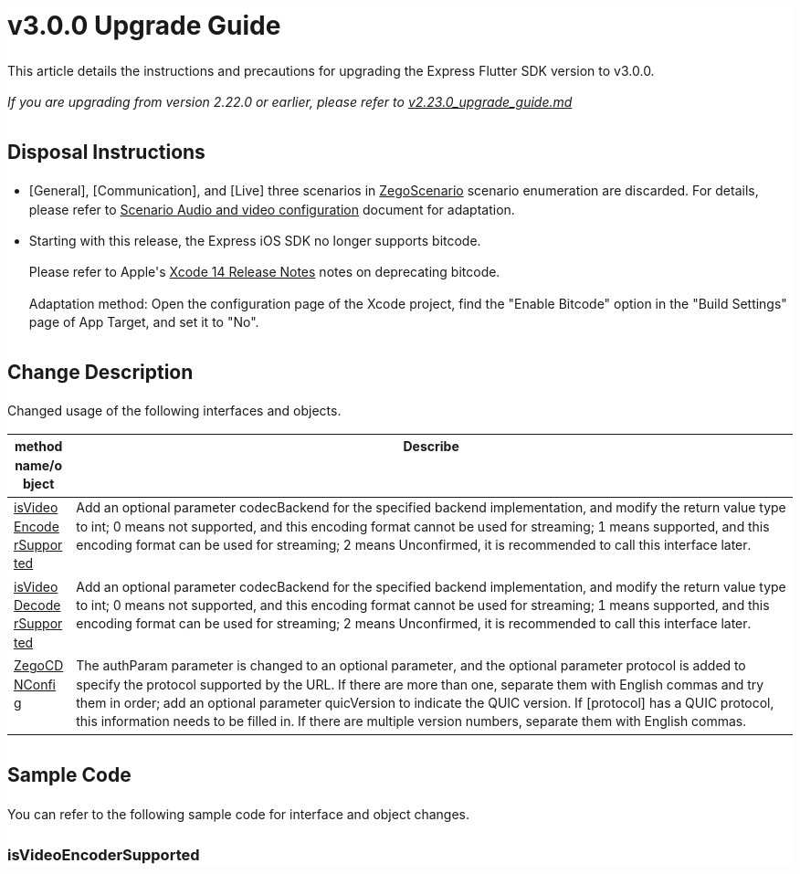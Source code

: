 # v3.0.0 Upgrade Guide

This article details the instructions and precautions for upgrading the Express Flutter SDK version to v3.0.0.

*If you are upgrading from version 2.22.0 or earlier, please refer to [v2.23.0_upgrade_guide.md](./v2.23.0_upgrade_guide.md)*

## Disposal Instructions

- [General], [Communication], and [Live] three scenarios in [ZegoScenario](https://pub.dev/documentation/zego_express_engine/latest/zego_express_engine/ZegoScenario.html) scenario enumeration are discarded. For details, please refer to [Scenario Audio and video configuration](https://doc-en.zego.im/article/15134 ) document for adaptation.

- Starting with this release, the Express iOS SDK no longer supports bitcode.

    Please refer to Apple's [Xcode 14 Release Notes](https://developer.apple.com/documentation/xcode-release-notes/xcode-14-release-notes#Deprecations) notes on deprecating bitcode.

    Adaptation method: Open the configuration page of the Xcode project, find the "Enable Bitcode" option in the "Build Settings" page of App Target, and set it to "No".

## Change Description

Changed usage of the following interfaces and objects.

method name/object | Describe
------------|---------
[isVideoEncoderSupported](https://pub.dev/documentation/zego_express_engine/latest/zego_express_engine/ZegoExpressEnginePublisher/isVideoEncoderSupported.html) | Add an optional parameter codecBackend for the specified backend implementation, and modify the return value type to int; 0 means not supported, and this encoding format cannot be used for streaming; 1 means supported, and this encoding format can be used for streaming; 2 means Unconfirmed, it is recommended to call this interface later.
[isVideoDecoderSupported](https://pub.dev/documentation/zego_express_engine/latest/zego_express_engine/ZegoExpressEnginePlayer/isVideoDecoderSupported.html) | Add an optional parameter codecBackend for the specified backend implementation, and modify the return value type to int; 0 means not supported, and this encoding format cannot be used for streaming; 1 means supported, and this encoding format can be used for streaming; 2 means Unconfirmed, it is recommended to call this interface later.
[ZegoCDNConfig](https://pub.dev/documentation/zego_express_engine/latest/zego_express_engine/ZegoCDNConfig/ZegoCDNConfig.html) | The authParam parameter is changed to an optional parameter, and the optional parameter protocol is added to specify the protocol supported by the URL. If there are more than one, separate them with English commas and try them in order; add an optional parameter quicVersion to indicate the QUIC version. If [protocol] has a QUIC protocol, this information needs to be filled in. If there are multiple version numbers, separate them with English commas.

## Sample Code

You can refer to the following sample code for interface and object changes.

### isVideoEncoderSupported
